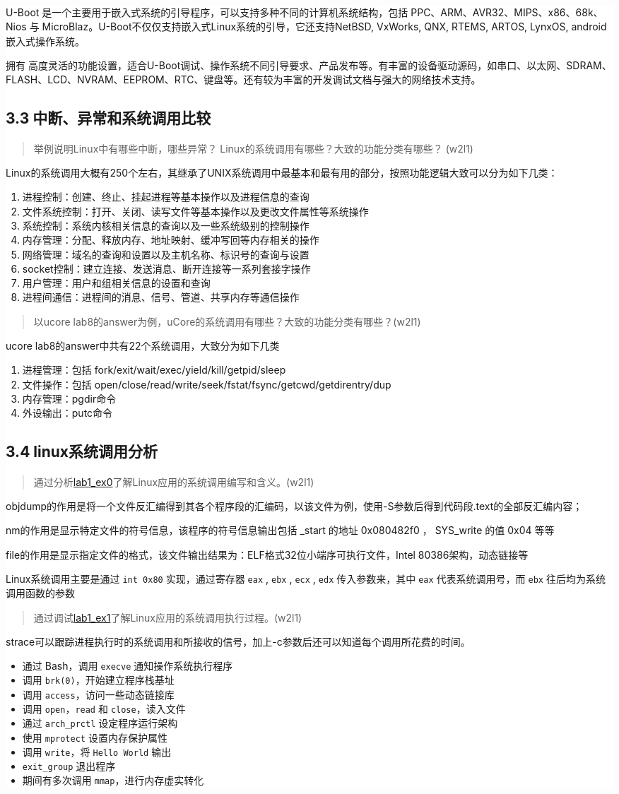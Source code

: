 U-Boot 是一个主要用于嵌入式系统的引导程序，可以支持多种不同的计算机系统结构，包括 PPC、ARM、AVR32、MIPS、x86、68k、Nios 与 MicroBlaz。U-Boot不仅仅支持嵌入式Linux系统的引导，它还支持NetBSD, VxWorks, QNX, RTEMS, ARTOS, LynxOS, android嵌入式操作系统。

拥有 高度灵活的功能设置，适合U-Boot调试、操作系统不同引导要求、产品发布等。有丰富的设备驱动源码，如串口、以太网、SDRAM、FLASH、LCD、NVRAM、EEPROM、RTC、键盘等。还有较为丰富的开发调试文档与强大的网络技术支持。

## 3.3 中断、异常和系统调用比较
> 举例说明Linux中有哪些中断，哪些异常？
> Linux的系统调用有哪些？大致的功能分类有哪些？  (w2l1)

Linux的系统调用大概有250个左右，其继承了UNIX系统调用中最基本和最有用的部分，按照功能逻辑大致可以分为如下几类：

1. 进程控制：创建、终止、挂起进程等基本操作以及进程信息的查询
2. 文件系统控制：打开、关闭、读写文件等基本操作以及更改文件属性等系统操作
3. 系统控制：系统内核相关信息的查询以及一些系统级别的控制操作
4. 内存管理：分配、释放内存、地址映射、缓冲写回等内存相关的操作
5. 网络管理：域名的查询和设置以及主机名称、标识号的查询与设置
6. socket控制：建立连接、发送消息、断开连接等一系列套接字操作
7. 用户管理：用户和组相关信息的设置和查询
8. 进程间通信：进程间的消息、信号、管道、共享内存等通信操作

> 以ucore lab8的answer为例，uCore的系统调用有哪些？大致的功能分类有哪些？(w2l1)

ucore lab8的answer中共有22个系统调用，大致分为如下几类

1. 进程管理：包括 fork/exit/wait/exec/yield/kill/getpid/sleep
2. 文件操作：包括 open/close/read/write/seek/fstat/fsync/getcwd/getdirentry/dup
3. 内存管理：pgdir命令
5. 外设输出：putc命令
 
## 3.4 linux系统调用分析

> 通过分析[lab1_ex0](https://github.com/chyyuu/ucore_lab/blob/master/related_info/lab1/lab1-ex0.md)了解Linux应用的系统调用编写和含义。(w2l1)
  
objdump的作用是将一个文件反汇编得到其各个程序段的汇编码，以该文件为例，使用-S参数后得到代码段.text的全部反汇编内容；

nm的作用是显示特定文件的符号信息，该程序的符号信息输出包括 _start 的地址 0x080482f0 ， SYS_write 的值 0x04 等等

file的作用是显示指定文件的格式，该文件输出结果为：ELF格式32位小端序可执行文件，Intel 80386架构，动态链接等

Linux系统调用主要是通过 `int 0x80` 实现，通过寄存器 `eax` , `ebx` , `ecx` , `edx` 传入参数来，其中 `eax` 代表系统调用号，而 `ebx` 往后均为系统调用函数的参数
  
 
 > 通过调试[lab1_ex1](https://github.com/chyyuu/ucore_lab/blob/master/related_info/lab1/lab1-ex1.md)了解Linux应用的系统调用执行过程。(w2l1)
 

strace可以跟踪进程执行时的系统调用和所接收的信号，加上-c参数后还可以知道每个调用所花费的时间。
 
- 通过 Bash，调用 `execve` 通知操作系统执行程序
- 调用 `brk(0)`，开始建立程序栈基址
- 调用 `access`，访问一些动态链接库
- 调用 `open`，`read` 和 `close`，读入文件
- 通过 `arch_prctl` 设定程序运行架构
- 使用 `mprotect` 设置内存保护属性
- 调用 `write`，将 `Hello World` 输出
- `exit_group` 退出程序
- 期间有多次调用 `mmap`，进行内存虚实转化
 